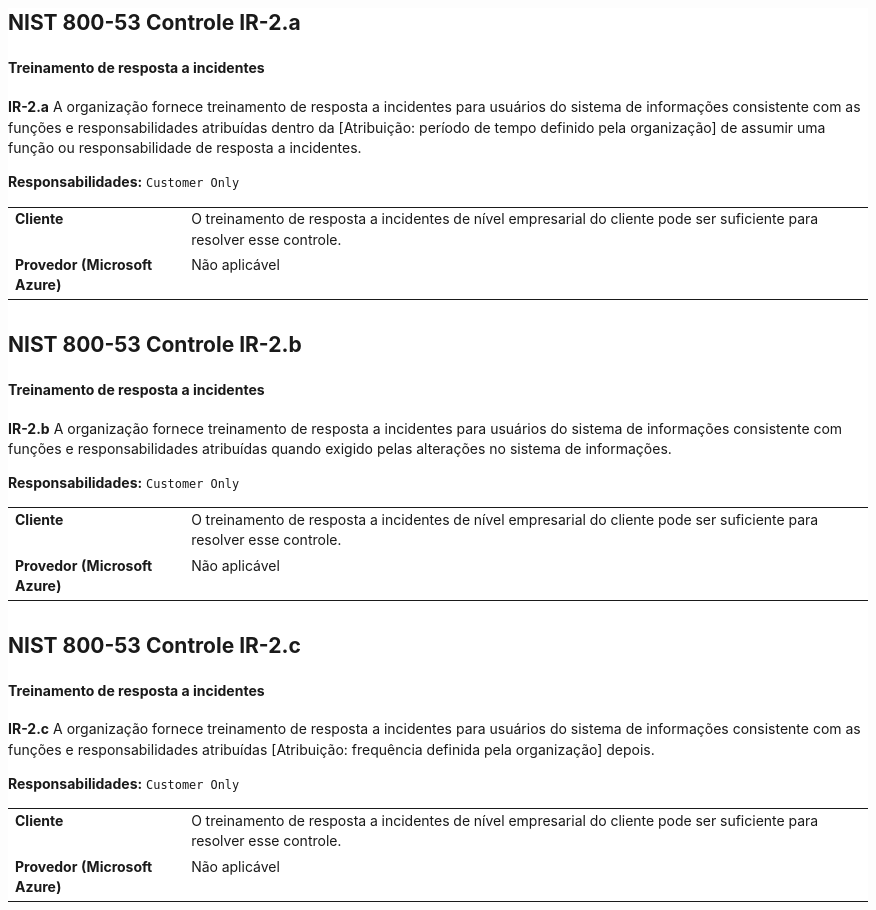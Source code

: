 
 ## <a name="nist-800-53-control-ir-2a"></a>NIST 800-53 Controle IR-2.a

#### <a name="incident-response-training"></a>Treinamento de resposta a incidentes

**IR-2.a** A organização fornece treinamento de resposta a incidentes para usuários do sistema de informações consistente com as funções e responsabilidades atribuídas dentro da [Atribuição: período de tempo definido pela organização] de assumir uma função ou responsabilidade de resposta a incidentes.

**Responsabilidades:** `Customer Only`

|||
|---|---|
| **Cliente** | O treinamento de resposta a incidentes de nível empresarial do cliente pode ser suficiente para resolver esse controle. |
| **Provedor (Microsoft Azure)** | Não aplicável |


 ## <a name="nist-800-53-control-ir-2b"></a>NIST 800-53 Controle IR-2.b

#### <a name="incident-response-training"></a>Treinamento de resposta a incidentes

**IR-2.b** A organização fornece treinamento de resposta a incidentes para usuários do sistema de informações consistente com funções e responsabilidades atribuídas quando exigido pelas alterações no sistema de informações.

**Responsabilidades:** `Customer Only`

|||
|---|---|
| **Cliente** | O treinamento de resposta a incidentes de nível empresarial do cliente pode ser suficiente para resolver esse controle. |
| **Provedor (Microsoft Azure)** | Não aplicável |


 ## <a name="nist-800-53-control-ir-2c"></a>NIST 800-53 Controle IR-2.c

#### <a name="incident-response-training"></a>Treinamento de resposta a incidentes

**IR-2.c** A organização fornece treinamento de resposta a incidentes para usuários do sistema de informações consistente com as funções e responsabilidades atribuídas [Atribuição: frequência definida pela organização] depois.

**Responsabilidades:** `Customer Only`

|||
|---|---|
| **Cliente** | O treinamento de resposta a incidentes de nível empresarial do cliente pode ser suficiente para resolver esse controle. |
| **Provedor (Microsoft Azure)** | Não aplicável |
